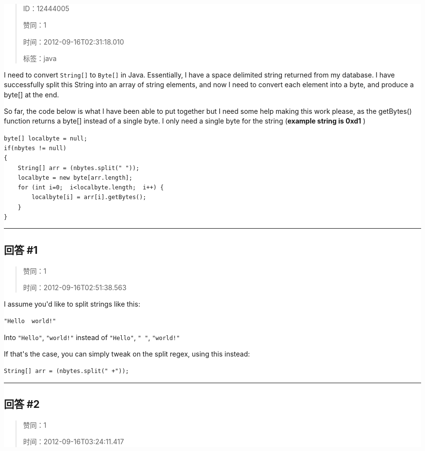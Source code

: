 > ID：12444005
> 
> 赞同：1
> 
> 时间：2012-09-16T02:31:18.010
> 
> 标签：java

I need to convert `String[]` to `Byte[]` in Java. Essentially, I have a space delimited string returned from my database. I have successfully split this String into an array of string elements, and now I need to convert each element into a byte, and produce a byte[] at the end.

So far, the code below is what I have been able to put together but I need some help making this work please, as the getBytes() function returns a byte[] instead of a single byte. I only need a single byte for the string (**example string is 0xd1** )

```
byte[] localbyte = null;
if(nbytes != null)
{
    String[] arr = (nbytes.split(" ")); 
    localbyte = new byte[arr.length];  
    for (int i=0;  i<localbyte.length;  i++) {
        localbyte[i] = arr[i].getBytes();  
    }
} 
```

* * *

## 回答 #1

> 赞同：1
> 
> 时间：2012-09-16T02:51:38.563

I assume you'd like to split strings like this:

```
"Hello  world!" 
```

Into `"Hello"`, `"world!"` instead of `"Hello"`, `" "`, `"world!"`

If that's the case, you can simply tweak on the split regex, using this instead:

```
String[] arr = (nbytes.split(" +")); 
```

* * *

## 回答 #2

> 赞同：1
> 
> 时间：2012-09-16T03:24:11.417
